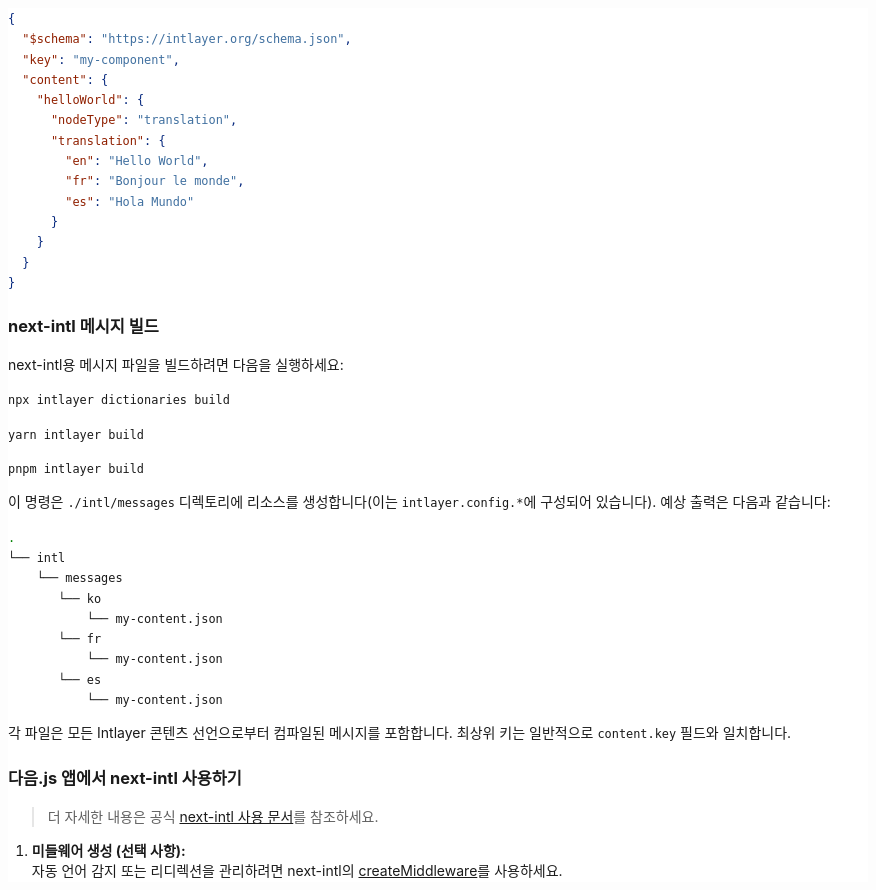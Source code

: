 ```json fileName="**/*.content.json" contentDeclarationFormat="json"
{
  "$schema": "https://intlayer.org/schema.json",
  "key": "my-component",
  "content": {
    "helloWorld": {
      "nodeType": "translation",
      "translation": {
        "en": "Hello World",
        "fr": "Bonjour le monde",
        "es": "Hola Mundo"
      }
    }
  }
}
```

### next-intl 메시지 빌드

next-intl용 메시지 파일을 빌드하려면 다음을 실행하세요:

```bash packageManager="npm"
npx intlayer dictionaries build
```

```bash packageManager="yarn"
yarn intlayer build
```

```bash packageManager="pnpm"
pnpm intlayer build
```

이 명령은 `./intl/messages` 디렉토리에 리소스를 생성합니다(이는 `intlayer.config.*`에 구성되어 있습니다). 예상 출력은 다음과 같습니다:

```bash
.
└── intl
    └── messages
       └── ko
           └── my-content.json
       └── fr
           └── my-content.json
       └── es
           └── my-content.json
```

각 파일은 모든 Intlayer 콘텐츠 선언으로부터 컴파일된 메시지를 포함합니다. 최상위 키는 일반적으로 `content.key` 필드와 일치합니다.

### 다음.js 앱에서 next-intl 사용하기

> 더 자세한 내용은 공식 [next-intl 사용 문서](https://github.com/amannn/next-intl#readme)를 참조하세요.

1. **미들웨어 생성 (선택 사항):**  
   자동 언어 감지 또는 리디렉션을 관리하려면 next-intl의 [createMiddleware](https://github.com/amannn/next-intl#createMiddleware)를 사용하세요.

